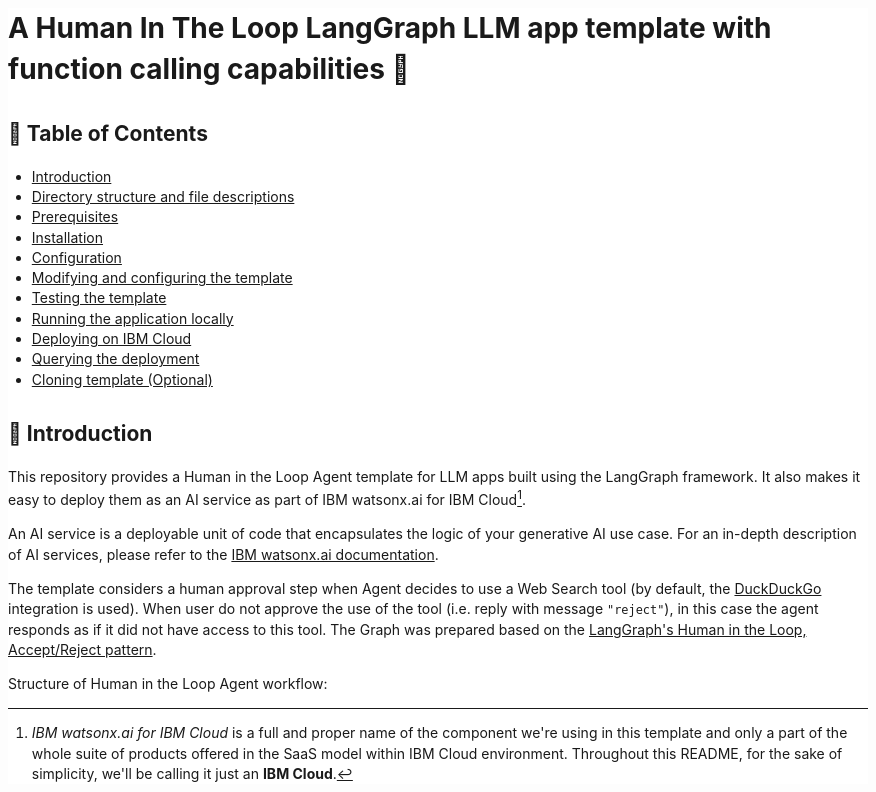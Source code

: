 # A Human In The Loop LangGraph LLM app template with function calling capabilities 🚀

## 📖 Table of Contents
* [Introduction](#-introduction)  
* [Directory structure and file descriptions](#-directory-structure-and-file-descriptions)  
* [Prerequisites](#-prerequisites)  
* [Installation](#-installation)
* [Configuration](#-configuration) 
* [Modifying and configuring the template](#-modifying-and-configuring-the-template)  
* [Testing the template](#-testing-the-template)  
* [Running the application locally](#-running-the-application-locally)  
* [Deploying on IBM Cloud](#-deploying-on-ibm-cloud) 
* [Querying the deployment](#-querying-the-deployment)  
* [Cloning template (Optional)](#-cloning-template-optional)  

## 🤔 Introduction

This repository provides a Human in the Loop Agent template for LLM apps built using the LangGraph framework. It also makes it easy to deploy them as an AI service as part of IBM watsonx.ai for IBM Cloud[^1].

An AI service is a deployable unit of code that encapsulates the logic of your generative AI use case. For an in-depth description of AI services, please refer to the [IBM watsonx.ai documentation](https://dataplatform.cloud.ibm.com/docs/content/wsj/analyze-data/ai-services-templates.html?context=wx&audience=wdp).

The template considers a human approval step when Agent decides to use a Web Search tool (by default, the [DuckDuckGo](https://python.langchain.com/docs/integrations/tools/ddg/) integration is used). When user do not approve the use of the tool (i.e. reply with message `"reject"`), in this case the agent responds as if it did not have access to this tool. The Graph was prepared based on the [LangGraph's Human in the Loop, Accept/Reject pattern](https://langchain-ai.github.io/langgraph/how-tos/human_in_the_loop/add-human-in-the-loop/#approve-or-reject).

Structure of Human in the Loop Agent workflow:


[^1]: _IBM watsonx.ai for IBM Cloud_ is a full and proper name of the component we're using in this template and only a part of the whole suite of products offered in the SaaS model within IBM Cloud environment. Throughout this README, for the sake of simplicity, we'll be calling it just an **IBM Cloud**.